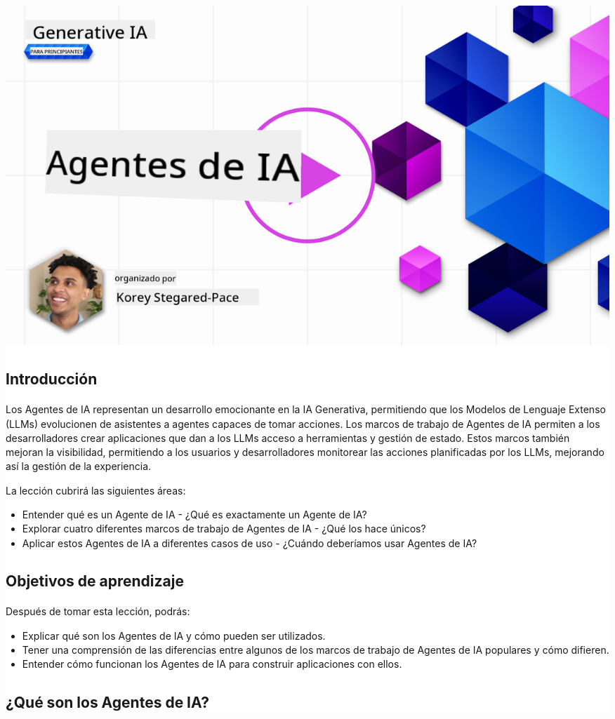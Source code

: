 
[![Modelos de Código Abierto](../../../translated_images/17-lesson-banner.85938ffe06e157e1dfc9ae2fcf0de326892e71c463f62b397291ad54bd8e9602.es.png)](https://aka.ms/gen-ai-lesson17-gh?WT.mc_id=academic-105485-koreyst)

## Introducción

Los Agentes de IA representan un desarrollo emocionante en la IA Generativa, permitiendo que los Modelos de Lenguaje Extenso (LLMs) evolucionen de asistentes a agentes capaces de tomar acciones. Los marcos de trabajo de Agentes de IA permiten a los desarrolladores crear aplicaciones que dan a los LLMs acceso a herramientas y gestión de estado. Estos marcos también mejoran la visibilidad, permitiendo a los usuarios y desarrolladores monitorear las acciones planificadas por los LLMs, mejorando así la gestión de la experiencia.

La lección cubrirá las siguientes áreas:

- Entender qué es un Agente de IA - ¿Qué es exactamente un Agente de IA?
- Explorar cuatro diferentes marcos de trabajo de Agentes de IA - ¿Qué los hace únicos?
- Aplicar estos Agentes de IA a diferentes casos de uso - ¿Cuándo deberíamos usar Agentes de IA?

## Objetivos de aprendizaje

Después de tomar esta lección, podrás:

- Explicar qué son los Agentes de IA y cómo pueden ser utilizados.
- Tener una comprensión de las diferencias entre algunos de los marcos de trabajo de Agentes de IA populares y cómo difieren.
- Entender cómo funcionan los Agentes de IA para construir aplicaciones con ellos.

## ¿Qué son los Agentes de IA?
